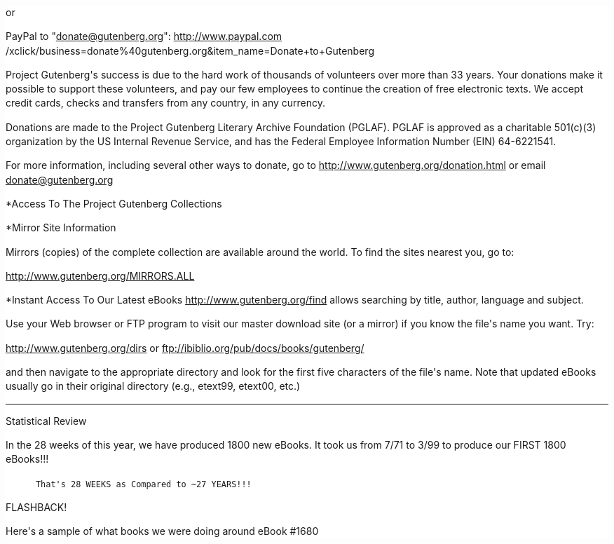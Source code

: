 or

PayPal to "donate@gutenberg.org":
http://www.paypal.com
/xclick/business=donate%40gutenberg.org&item_name=Donate+to+Gutenberg

Project Gutenberg's success is due to the hard work of thousands of
volunteers over more than 33 years.  Your donations make it possible
to support these volunteers, and pay our few employees to continue the
creation of free electronic texts.  We accept credit cards, checks and
transfers from any country, in any currency.

Donations are made to the Project Gutenberg Literary Archive Foundation
(PGLAF).  PGLAF is approved as a charitable 501(c)(3) organization by
the US Internal Revenue Service, and has the Federal Employee Information
Number (EIN) 64-6221541.

For more information, including several other ways to donate, go to
http://www.gutenberg.org/donation.html  or email donate@gutenberg.org


*Access To The Project Gutenberg Collections


*Mirror Site Information

Mirrors (copies) of the complete collection are available around the world.
To find the sites nearest you, go to:

http://www.gutenberg.org/MIRRORS.ALL


*Instant Access To Our Latest eBooks
http://www.gutenberg.org/find
allows searching by title, author, language and subject.

Use your Web browser or FTP program to visit our master download
site (or a mirror) if you know the file's name you want.  Try:

http://www.gutenberg.org/dirs
or
ftp://ibiblio.org/pub/docs/books/gutenberg/

and then navigate to the appropriate directory and look for the first
five characters of the file's name.  Note that updated eBooks usually
go in their original directory (e.g., etext99, etext00, etc.)


***


Statistical Review

In the 28 weeks of this year, we have produced 1800 new eBooks.
It took us from 7/71 to 3/99 to produce our FIRST 1800 eBooks!!!

          That's 28 WEEKS as Compared to ~27 YEARS!!!


FLASHBACK!

Here's a sample of what books we were doing around eBook #1680
